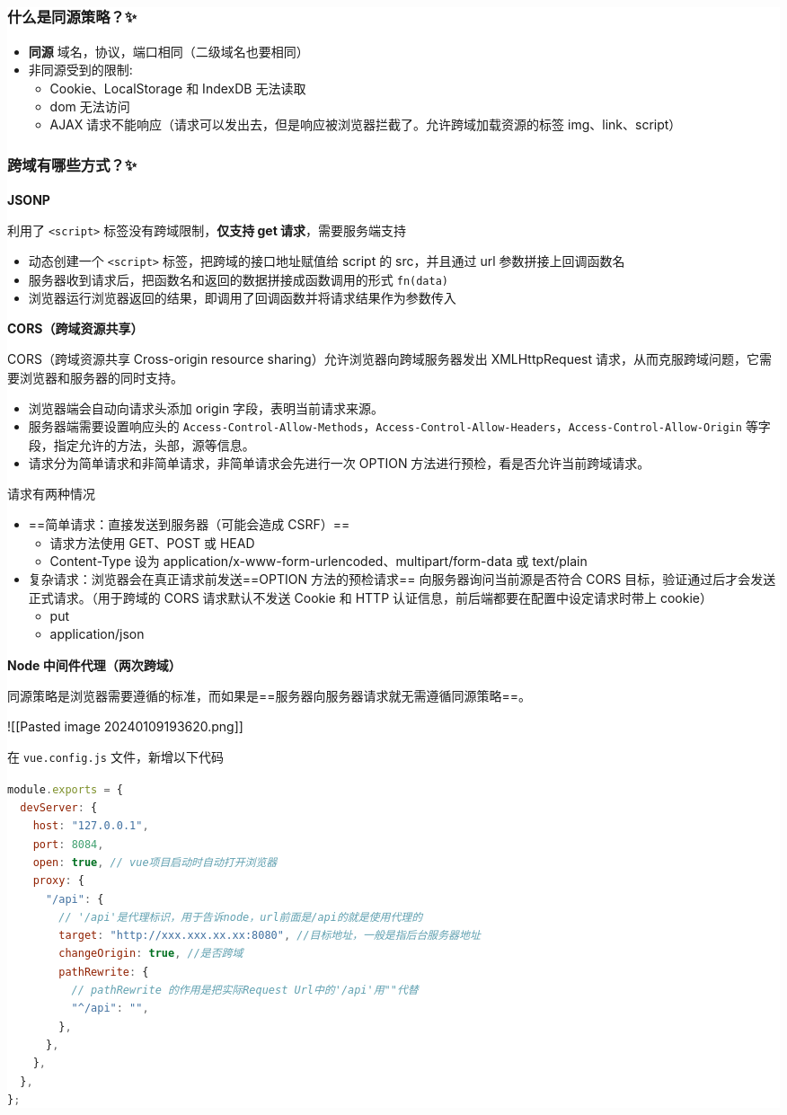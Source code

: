 ### 什么是同源策略？✨

- **同源** 域名，协议，端口相同（二级域名也要相同）
- 非同源受到的限制:
	- Cookie、LocalStorage 和 IndexDB 无法读取
	- dom 无法访问
	- AJAX 请求不能响应（请求可以发出去，但是响应被浏览器拦截了。允许跨域加载资源的标签 img、link、script）

### 跨域有哪些方式？✨

**JSONP**

利用了 `<script>` 标签没有跨域限制，**仅支持 get 请求**，需要服务端支持

- 动态创建一个 `<script>` 标签，把跨域的接口地址赋值给 script 的 src，并且通过 url 参数拼接上回调函数名
- 服务器收到请求后，把函数名和返回的数据拼接成函数调用的形式 `fn(data)`
- 浏览器运行浏览器返回的结果，即调用了回调函数并将请求结果作为参数传入

**CORS（跨域资源共享）**

CORS（跨域资源共享 Cross-origin resource sharing）允许浏览器向跨域服务器发出 XMLHttpRequest 请求，从而克服跨域问题，它需要浏览器和服务器的同时支持。

- 浏览器端会自动向请求头添加 origin 字段，表明当前请求来源。
- 服务器端需要设置响应头的 `Access-Control-Allow-Methods`，`Access-Control-Allow-Headers`，`Access-Control-Allow-Origin` 等字段，指定允许的方法，头部，源等信息。
- 请求分为简单请求和非简单请求，非简单请求会先进行一次 OPTION 方法进行预检，看是否允许当前跨域请求。

请求有两种情况

- ==简单请求：直接发送到服务器（可能会造成 CSRF）==
	- 请求方法使用 GET、POST 或 HEAD
	- Content-Type 设为 application/x-www-form-urlencoded、multipart/form-data 或 text/plain
- 复杂请求：浏览器会在真正请求前发送==OPTION 方法的预检请求== 向服务器询问当前源是否符合 CORS 目标，验证通过后才会发送正式请求。（用于跨域的 CORS 请求默认不发送 Cookie 和 HTTP 认证信息，前后端都要在配置中设定请求时带上 cookie）
	- put
	- application/json

**Node 中间件代理（两次跨域）**

同源策略是浏览器需要遵循的标准，而如果是==服务器向服务器请求就无需遵循同源策略==。

![[Pasted image 20240109193620.png]]

在 `vue.config.js` 文件，新增以下代码

```js
module.exports = {
  devServer: {
    host: "127.0.0.1",
    port: 8084,
    open: true, // vue项目启动时自动打开浏览器
    proxy: {
      "/api": {
        // '/api'是代理标识，用于告诉node，url前面是/api的就是使用代理的
        target: "http://xxx.xxx.xx.xx:8080", //目标地址，一般是指后台服务器地址
        changeOrigin: true, //是否跨域
        pathRewrite: {
          // pathRewrite 的作用是把实际Request Url中的'/api'用""代替
          "^/api": "",
        },
      },
    },
  },
};

```
